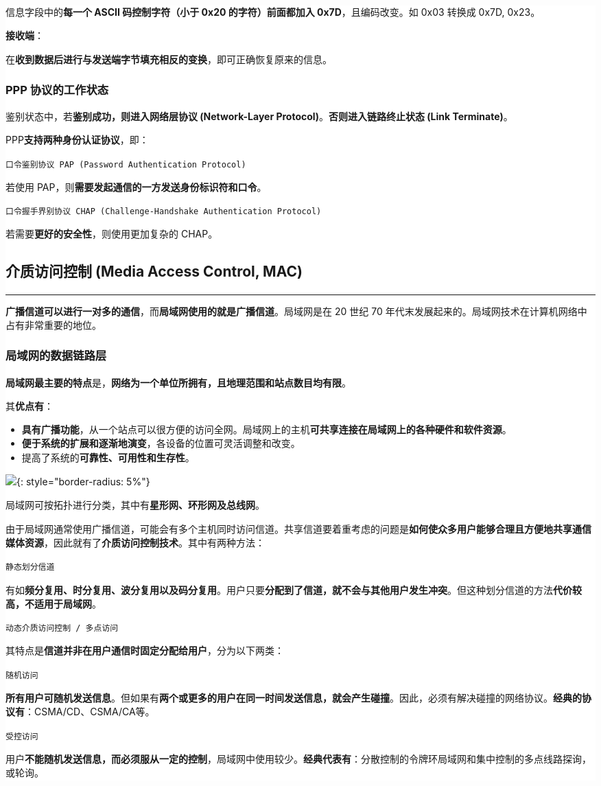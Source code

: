 信息字段中的**每一个 ASCII 码控制字符（小于 0x20 的字符）前面都加入 0x7D**，且编码改变。如 0x03 转换成 0x7D, 0x23。

**接收端**：

在**收到数据后进行与发送端字节填充相反的变换**，即可正确恢复原来的信息。



### **PPP 协议的工作状态**

鉴别状态中，若**鉴别成功，则进入网络层协议 (Network-Layer Protocol)**。**否则进入链路终止状态 (Link Terminate)**。

PPP**支持两种身份认证协议**，即：

`口令鉴别协议 PAP (Password Authentication Protocol)`

若使用 PAP，则**需要发起通信的一方发送身份标识符和口令**。

`口令握手界别协议 CHAP (Challenge-Handshake Authentication Protocol)`

若需要**更好的安全性**，则使用更加复杂的 CHAP。



## **介质访问控制 (Media Access Control, MAC)**

---

**广播信道可以进行一对多的通信**，而**局域网使用的就是广播信道**。局域网是在 20 世纪 70 年代末发展起来的。局域网技术在计算机网络中占有非常重要的地位。



### **局域网的数据链路层**

**局域网最主要的特点**是，**网络为一个单位所拥有，且地理范围和站点数目均有限**。

其**优点有**：

- **具有广播功能**，从一个站点可以很方便的访问全网。局域网上的主机**可共享连接在局域网上的各种硬件和软件资源**。
- **便于系统的扩展和逐渐地演变**，各设备的位置可灵活调整和改变。
- 提高了系统的**可靠性、可用性和生存性**。

![](NetworkType.png){: style="border-radius: 5%"}

局域网可按拓扑进行分类，其中有**星形网、环形网及总线网**。

由于局域网通常使用广播信道，可能会有多个主机同时访问信道。共享信道要着重考虑的问题是**如何使众多用户能够合理且方便地共享通信媒体资源**，因此就有了**介质访问控制技术**。其中有两种方法：

`静态划分信道`

有如**频分复用、时分复用、波分复用以及码分复用**。用户只要**分配到了信道，就不会与其他用户发生冲突**。但这种划分信道的方法**代价较高，不适用于局域网**。

`动态介质访问控制 / 多点访问`

其特点是**信道并非在用户通信时固定分配给用户**，分为以下两类：

`随机访问`

**所有用户可随机发送信息**。但如果有**两个或更多的用户在同一时间发送信息，就会产生碰撞**。因此，必须有解决碰撞的网络协议。**经典的协议有**：CSMA/CD、CSMA/CA等。

`受控访问`

用户**不能随机发送信息，而必须服从一定的控制**，局域网中使用较少。**经典代表有**：分散控制的令牌环局域网和集中控制的多点线路探询，或轮询。
